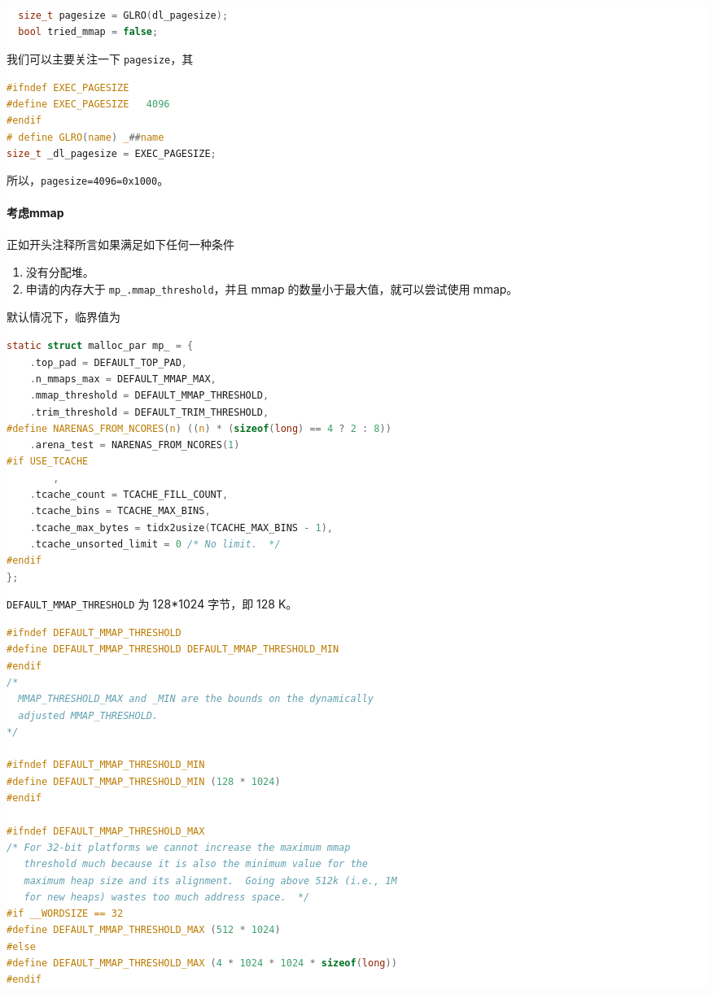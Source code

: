 ```c
  size_t pagesize = GLRO(dl_pagesize);
  bool tried_mmap = false;
```

我们可以主要关注一下 `pagesize`，其

```c
#ifndef EXEC_PAGESIZE
#define EXEC_PAGESIZE   4096
#endif
# define GLRO(name) _##name
size_t _dl_pagesize = EXEC_PAGESIZE;
```

所以，`pagesize=4096=0x1000`。

#### 考虑mmap

正如开头注释所言如果满足如下任何一种条件

1. 没有分配堆。
2. 申请的内存大于 `mp_.mmap_threshold`，并且 mmap 的数量小于最大值，就可以尝试使用 mmap。

默认情况下，临界值为

```c
static struct malloc_par mp_ = {
    .top_pad = DEFAULT_TOP_PAD,
    .n_mmaps_max = DEFAULT_MMAP_MAX,
    .mmap_threshold = DEFAULT_MMAP_THRESHOLD,
    .trim_threshold = DEFAULT_TRIM_THRESHOLD,
#define NARENAS_FROM_NCORES(n) ((n) * (sizeof(long) == 4 ? 2 : 8))
    .arena_test = NARENAS_FROM_NCORES(1)
#if USE_TCACHE
        ,
    .tcache_count = TCACHE_FILL_COUNT,
    .tcache_bins = TCACHE_MAX_BINS,
    .tcache_max_bytes = tidx2usize(TCACHE_MAX_BINS - 1),
    .tcache_unsorted_limit = 0 /* No limit.  */
#endif
};
```

`DEFAULT_MMAP_THRESHOLD` 为 128*1024 字节，即 128 K。

```c
#ifndef DEFAULT_MMAP_THRESHOLD
#define DEFAULT_MMAP_THRESHOLD DEFAULT_MMAP_THRESHOLD_MIN
#endif
/*
  MMAP_THRESHOLD_MAX and _MIN are the bounds on the dynamically
  adjusted MMAP_THRESHOLD.
*/

#ifndef DEFAULT_MMAP_THRESHOLD_MIN
#define DEFAULT_MMAP_THRESHOLD_MIN (128 * 1024)
#endif

#ifndef DEFAULT_MMAP_THRESHOLD_MAX
/* For 32-bit platforms we cannot increase the maximum mmap
   threshold much because it is also the minimum value for the
   maximum heap size and its alignment.  Going above 512k (i.e., 1M
   for new heaps) wastes too much address space.  */
#if __WORDSIZE == 32
#define DEFAULT_MMAP_THRESHOLD_MAX (512 * 1024)
#else
#define DEFAULT_MMAP_THRESHOLD_MAX (4 * 1024 * 1024 * sizeof(long))
#endif
```